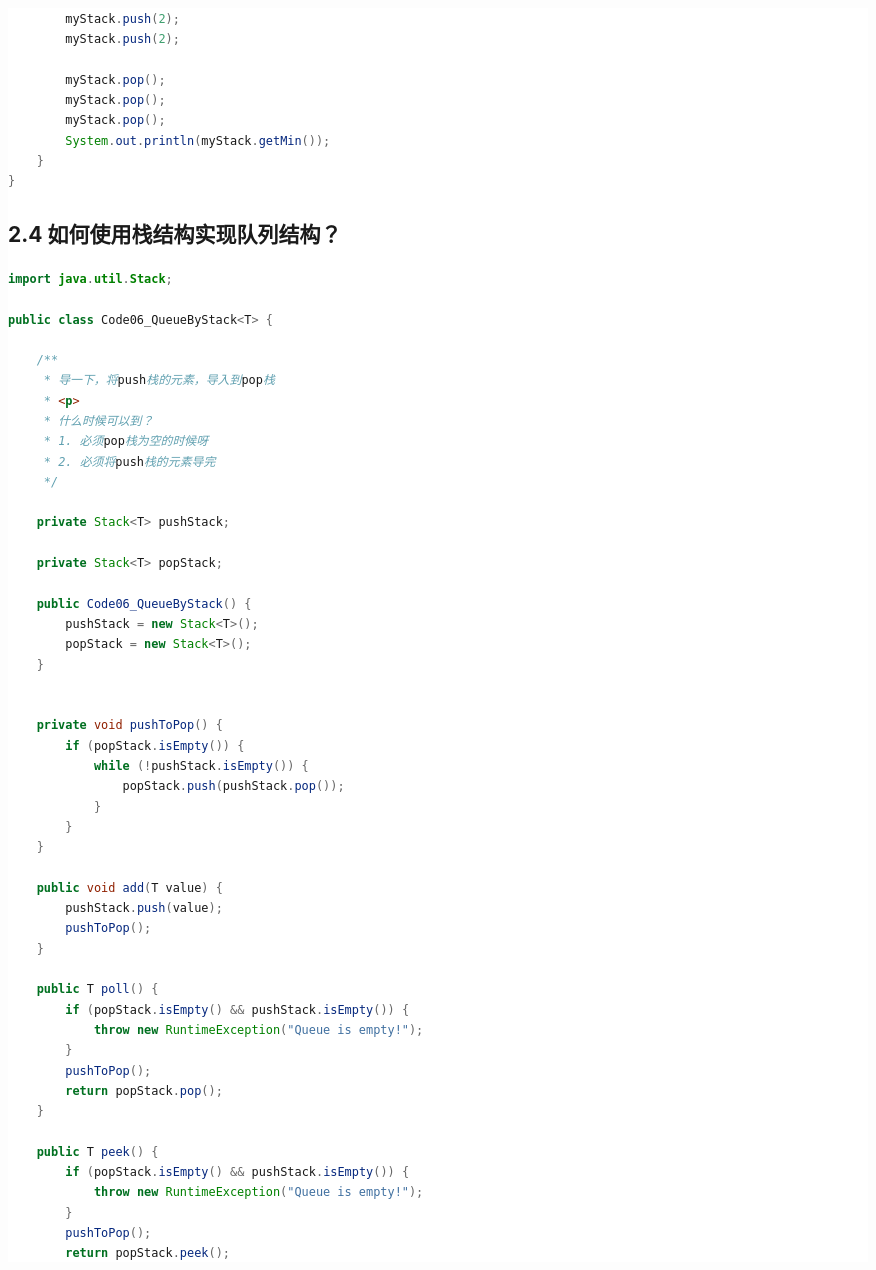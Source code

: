 ```java
        myStack.push(2);
        myStack.push(2);

        myStack.pop();
        myStack.pop();
        myStack.pop();
        System.out.println(myStack.getMin());
    }
}
```

## 2.4 如何使用栈结构实现队列结构？

```java
import java.util.Stack;

public class Code06_QueueByStack<T> {

    /**
     * 导一下，将push栈的元素，导入到pop栈
     * <p>
     * 什么时候可以到？
     * 1. 必须pop栈为空的时候呀
     * 2. 必须将push栈的元素导完
     */

    private Stack<T> pushStack;

    private Stack<T> popStack;

    public Code06_QueueByStack() {
        pushStack = new Stack<T>();
        popStack = new Stack<T>();
    }


    private void pushToPop() {
        if (popStack.isEmpty()) {
            while (!pushStack.isEmpty()) {
                popStack.push(pushStack.pop());
            }
        }
    }

    public void add(T value) {
        pushStack.push(value);
        pushToPop();
    }

    public T poll() {
        if (popStack.isEmpty() && pushStack.isEmpty()) {
            throw new RuntimeException("Queue is empty!");
        }
        pushToPop();
        return popStack.pop();
    }

    public T peek() {
        if (popStack.isEmpty() && pushStack.isEmpty()) {
            throw new RuntimeException("Queue is empty!");
        }
        pushToPop();
        return popStack.peek();
```